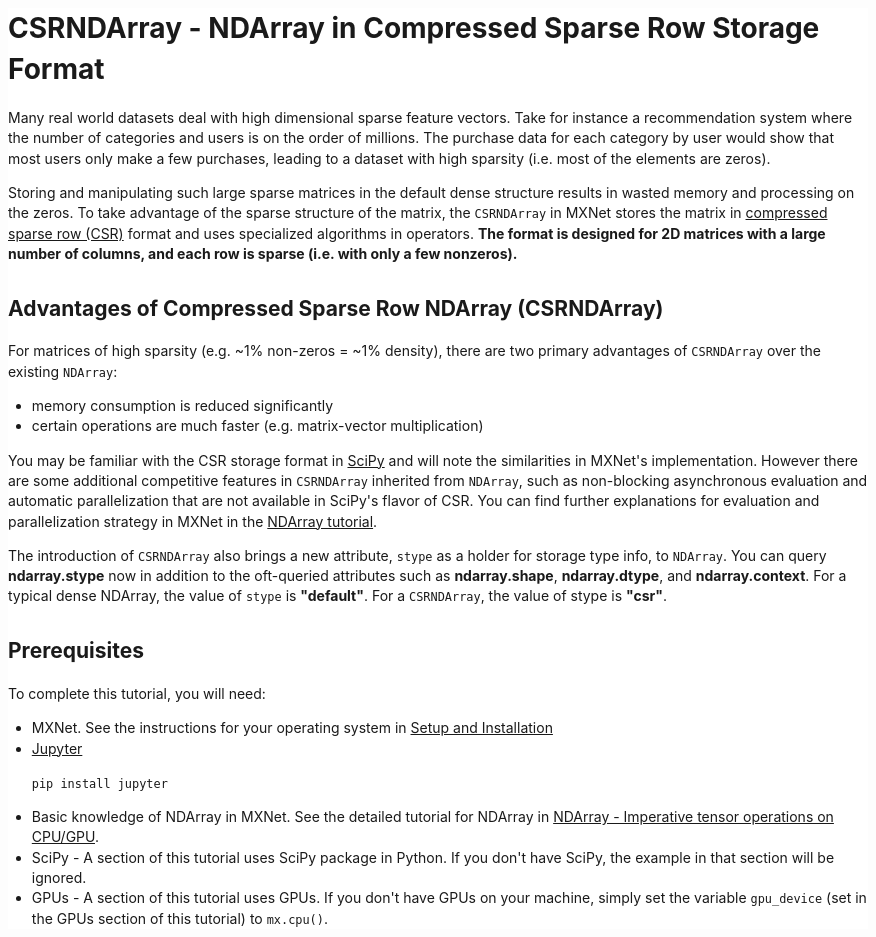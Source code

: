 

















# CSRNDArray - NDArray in Compressed Sparse Row Storage Format

Many real world datasets deal with high dimensional sparse feature vectors. Take for instance a recommendation system where the number of categories and users is on the order of millions. The purchase data for each category by user would show that most users only make a few purchases, leading to a dataset with high sparsity (i.e. most of the elements are zeros).

Storing and manipulating such large sparse matrices in the default dense structure results in wasted memory and processing on the zeros. To take advantage of the sparse structure of the matrix, the `CSRNDArray` in MXNet stores the matrix in [compressed sparse row (CSR)](https://en.wikipedia.org/wiki/Sparse_matrix#Compressed_sparse_row_.28CSR.2C_CRS_or_Yale_format.29) format and uses specialized algorithms in operators.
**The format is designed for 2D matrices with a large number of columns,
and each row is sparse (i.e. with only a few nonzeros).**

## Advantages of Compressed Sparse Row NDArray (CSRNDArray)
For matrices of high sparsity (e.g. ~1% non-zeros = ~1% density), there are two primary advantages of `CSRNDArray` over the existing `NDArray`:

- memory consumption is reduced significantly
- certain operations are much faster (e.g. matrix-vector multiplication)

You may be familiar with the CSR storage format in [SciPy](https://www.scipy.org/) and will note the similarities in MXNet's implementation. However there are some additional competitive features in `CSRNDArray` inherited from `NDArray`, such as non-blocking asynchronous evaluation and automatic parallelization that are not available in SciPy's flavor of CSR. You can find further explanations for evaluation and parallelization strategy in MXNet in the [NDArray tutorial](https://mxnet.incubator.apache.org/tutorials/basic/ndarray.html#lazy-evaluation-and-automatic-parallelization).

The introduction of `CSRNDArray` also brings a new attribute, `stype` as a holder for storage type info, to `NDArray`. You can query **ndarray.stype** now in addition to the oft-queried attributes such as **ndarray.shape**, **ndarray.dtype**, and **ndarray.context**. For a typical dense NDArray, the value of `stype` is **"default"**. For a `CSRNDArray`, the value of stype is **"csr"**.

## Prerequisites

To complete this tutorial, you will need:

- MXNet. See the instructions for your operating system in [Setup and Installation](https://mxnet.io/get_started)
- [Jupyter](http://jupyter.org/)
    ```
    pip install jupyter
    ```
- Basic knowledge of NDArray in MXNet. See the detailed tutorial for NDArray in [NDArray - Imperative tensor operations on CPU/GPU](https://mxnet.incubator.apache.org/tutorials/basic/ndarray.html).
- SciPy - A section of this tutorial uses SciPy package in Python. If you don't have SciPy, the example in that section will be ignored.
- GPUs - A section of this tutorial uses GPUs. If you don't have GPUs on your machine, simply set the variable `gpu_device` (set in the GPUs section of this tutorial) to `mx.cpu()`.
